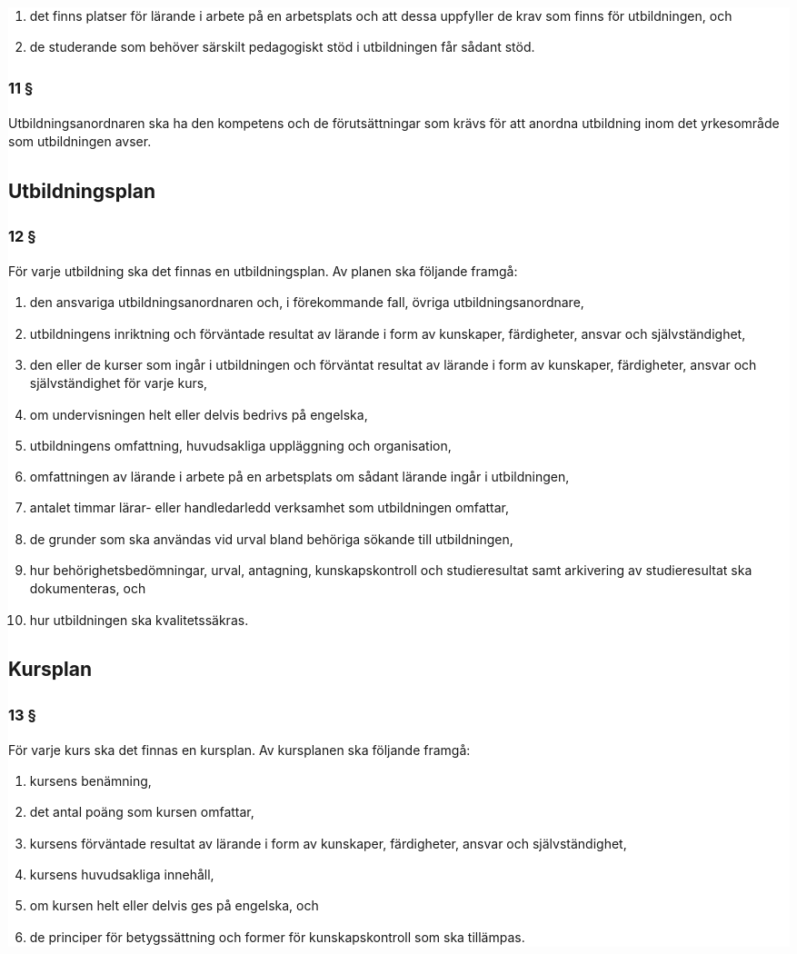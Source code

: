 1. det finns platser för lärande i arbete på en arbetsplats och att dessa uppfyller de krav som finns för utbildningen, och

2. de studerande som behöver särskilt pedagogiskt stöd i utbildningen får sådant stöd.

### 11 §

Utbildningsanordnaren ska ha den kompetens och de förutsättningar som krävs för att anordna utbildning inom det yrkesområde som utbildningen avser.

## Utbildningsplan

### 12 §

För varje utbildning ska det finnas en utbildningsplan. Av planen ska följande framgå:

1. den ansvariga utbildningsanordnaren och, i förekommande fall, övriga utbildningsanordnare,

2. utbildningens inriktning och förväntade resultat av lärande i form av kunskaper, färdigheter, ansvar och självständighet,

3. den eller de kurser som ingår i utbildningen och förväntat resultat av lärande i form av kunskaper, färdigheter, ansvar och självständighet för varje kurs,

4. om undervisningen helt eller delvis bedrivs på engelska,

5. utbildningens omfattning, huvudsakliga uppläggning och organisation,

6. omfattningen av lärande i arbete på en arbetsplats om sådant lärande ingår i utbildningen,

7. antalet timmar lärar- eller handledarledd verksamhet som utbildningen omfattar,

8. de grunder som ska användas vid urval bland behöriga sökande till utbildningen,

9. hur behörighetsbedömningar, urval, antagning, kunskapskontroll och studieresultat samt arkivering av studieresultat ska dokumenteras, och

10. hur utbildningen ska kvalitetssäkras.

## Kursplan

### 13 §

För varje kurs ska det finnas en kursplan. Av kursplanen ska följande framgå:

1. kursens benämning,

2. det antal poäng som kursen omfattar,

3. kursens förväntade resultat av lärande i form av kunskaper, färdigheter, ansvar och självständighet,

4. kursens huvudsakliga innehåll,

5. om kursen helt eller delvis ges på engelska, och

6. de principer för betygssättning och former för kunskapskontroll som ska tillämpas.
